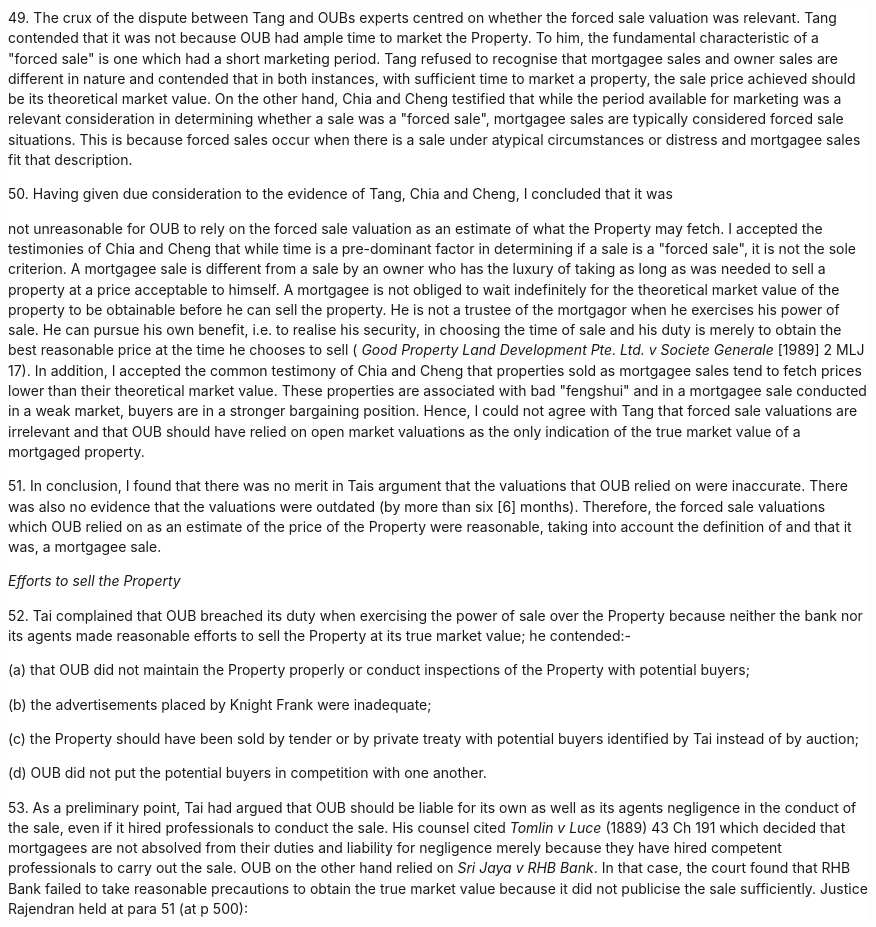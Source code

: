 49\. The crux of the dispute between Tang and OUBs experts centred on whether the forced sale valuation was relevant. Tang contended that it was not because OUB had ample time to market the Property. To him, the fundamental characteristic of a "forced sale" is one which had a short marketing period. Tang refused to recognise that mortgagee sales and owner sales are different in nature and contended that in both instances, with sufficient time to market a property, the sale price achieved should be its theoretical market value. On the other hand, Chia and Cheng testified that while the period available for marketing was a relevant consideration in determining whether a sale was a "forced sale", mortgagee sales are typically considered forced sale situations. This is because forced sales occur when there is a sale under atypical circumstances or distress and mortgagee sales fit that description. 

50\. Having given due consideration to the evidence of Tang, Chia and Cheng, I concluded that it was 


not unreasonable for OUB to rely on the forced sale valuation as an estimate of what the Property may fetch. I accepted the testimonies of Chia and Cheng that while time is a pre-dominant factor in determining if a sale is a "forced sale", it is not the sole criterion. A mortgagee sale is different from a sale by an owner who has the luxury of taking as long as was needed to sell a property at a price acceptable to himself. A mortgagee is not obliged to wait indefinitely for the theoretical market value of the property to be obtainable before he can sell the property. He is not a trustee of the mortgagor when he exercises his power of sale. He can pursue his own benefit, i.e. to realise his security, in choosing the time of sale and his duty is merely to obtain the best reasonable price at the time he chooses to sell ( _Good Property Land Development Pte. Ltd. v Societe Generale_ [1989] 2 MLJ 17). In addition, I accepted the common testimony of Chia and Cheng that properties sold as mortgagee sales tend to fetch prices lower than their theoretical market value. These properties are associated with bad "fengshui" and in a mortgagee sale conducted in a weak market, buyers are in a stronger bargaining position. Hence, I could not agree with Tang that forced sale valuations are irrelevant and that OUB should have relied on open market valuations as the only indication of the true market value of a mortgaged property. 

51\. In conclusion, I found that there was no merit in Tais argument that the valuations that OUB relied on were inaccurate. There was also no evidence that the valuations were outdated (by more than six [6] months). Therefore, the forced sale valuations which OUB relied on as an estimate of the price of the Property were reasonable, taking into account the definition of and that it was, a mortgagee sale. 

_Efforts to sell the Property_ 

52\. Tai complained that OUB breached its duty when exercising the power of sale over the Property because neither the bank nor its agents made reasonable efforts to sell the Property at its true market value; he contended:- 

 (a) that OUB did not maintain the Property properly or conduct inspections of the Property with potential buyers; 

 (b) the advertisements placed by Knight Frank were inadequate; 

 (c) the Property should have been sold by tender or by private treaty with potential buyers identified by Tai instead of by auction; 

 (d) OUB did not put the potential buyers in competition with one another. 

53\. As a preliminary point, Tai had argued that OUB should be liable for its own as well as its agents negligence in the conduct of the sale, even if it hired professionals to conduct the sale. His counsel cited _Tomlin v Luce_ (1889) 43 Ch 191 which decided that mortgagees are not absolved from their duties and liability for negligence merely because they have hired competent professionals to carry out the sale. OUB on the other hand relied on _Sri Jaya v RHB Bank_. In that case, the court found that RHB Bank failed to take reasonable precautions to obtain the true market value because it did not publicise the sale sufficiently. Justice Rajendran held at para 51 (at p 500): 
